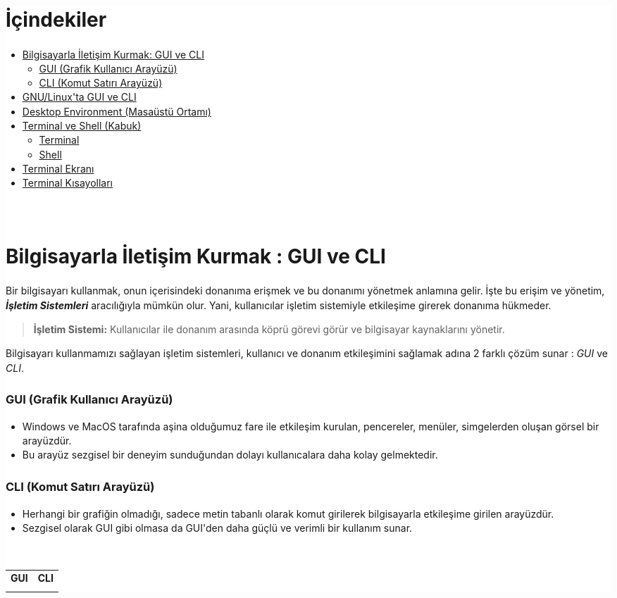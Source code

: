 
# İçindekiler
- [Bilgisayarla İletişim Kurmak: GUI ve CLI](#bilgisayarla-i̇letişim-kurmak--gui-ve-cli)
	- [GUI (Grafik Kullanıcı Arayüzü)](#gui-grafik-kullanıcı-arayüzü) 
	- [CLI (Komut Satırı Arayüzü)](#cli-komut-satırı-arayüzü) 
- [GNU/Linux'ta GUI ve CLI](#gnulinuxta-gui-ve-cli)
- [Desktop Environment (Masaüstü Ortamı)](#desktop-environment-masaüstü-ortamı)
- [Terminal ve Shell (Kabuk)](#terminal-ve-shell-kabuk)
	- [Terminal](#terminal)
	- [Shell](#shell)
- [Terminal Ekranı](#terminal-ekranı)
- [Terminal Kısayolları](#terminal-kısayolları)

<br>


# Bilgisayarla İletişim Kurmak : GUI ve CLI 

Bir bilgisayarı kullanmak, onun içerisindeki donanıma erişmek ve bu donanımı yönetmek anlamına gelir. İşte bu erişim ve yönetim, ***İşletim Sistemleri*** aracılığıyla mümkün olur. Yani, kullanıcılar işletim sistemiyle etkileşime girerek donanıma hükmeder.

> **İşletim Sistemi:** Kullanıcılar ile donanım arasında köprü görevi görür ve bilgisayar kaynaklarını yönetir.

Bilgisayarı kullanmamızı sağlayan işletim sistemleri, kullanıcı ve donanım etkileşimini sağlamak adına 2 farklı çözüm sunar : *GUI* ve *CLI*.

### GUI (Grafik Kullanıcı Arayüzü)

* Windows ve MacOS tarafında aşina olduğumuz fare ile etkileşim kurulan, pencereler, menüler, simgelerden oluşan görsel bir arayüzdür.
* Bu arayüz sezgisel bir deneyim sunduğundan dolayı kullanıcalara daha kolay gelmektedir.

### CLI (Komut Satırı Arayüzü)

* Herhangi bir grafiğin olmadığı, sadece metin tabanlı olarak komut girilerek bilgisayarla etkileşime girilen arayüzdür.
* Sezgisel olarak GUI gibi olmasa da GUI'den daha güçlü ve verimli bir kullanım sunar.

<br>

<table>
  <tr>
    <td align="center"><strong>GUI</strong></td>
    <td align="center"><strong>CLI</strong></td>
  </tr>
  <tr>
    <td>